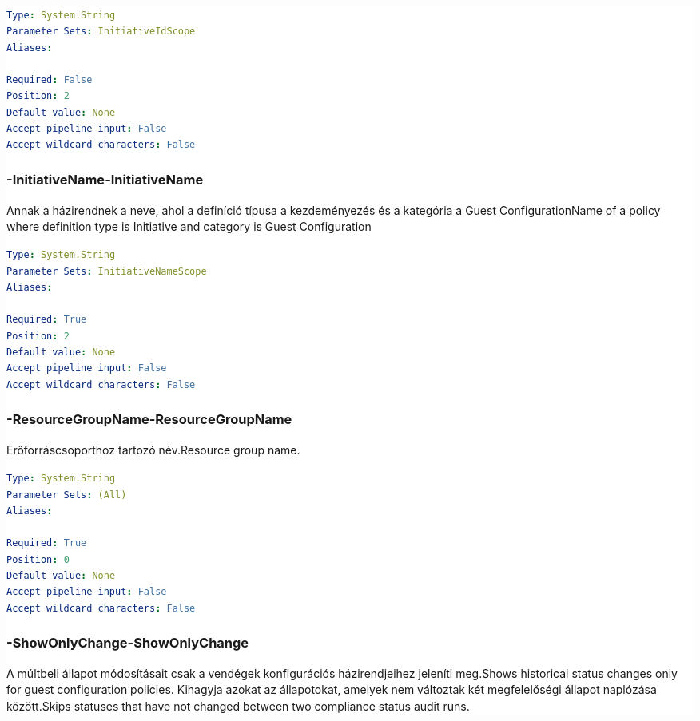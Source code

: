 ```yaml
Type: System.String
Parameter Sets: InitiativeIdScope
Aliases:

Required: False
Position: 2
Default value: None
Accept pipeline input: False
Accept wildcard characters: False
```

### <span data-ttu-id="5dde5-139">-InitiativeName</span><span class="sxs-lookup"><span data-stu-id="5dde5-139">-InitiativeName</span></span>
<span data-ttu-id="5dde5-140">Annak a házirendnek a neve, ahol a definíció típusa a kezdeményezés és a kategória a Guest Configuration</span><span class="sxs-lookup"><span data-stu-id="5dde5-140">Name of a policy where definition type is Initiative and category is Guest Configuration</span></span>

```yaml
Type: System.String
Parameter Sets: InitiativeNameScope
Aliases:

Required: True
Position: 2
Default value: None
Accept pipeline input: False
Accept wildcard characters: False
```

### <span data-ttu-id="5dde5-141">-ResourceGroupName</span><span class="sxs-lookup"><span data-stu-id="5dde5-141">-ResourceGroupName</span></span>
<span data-ttu-id="5dde5-142">Erőforráscsoporthoz tartozó név.</span><span class="sxs-lookup"><span data-stu-id="5dde5-142">Resource group name.</span></span>

```yaml
Type: System.String
Parameter Sets: (All)
Aliases:

Required: True
Position: 0
Default value: None
Accept pipeline input: False
Accept wildcard characters: False
```

### <span data-ttu-id="5dde5-143">-ShowOnlyChange</span><span class="sxs-lookup"><span data-stu-id="5dde5-143">-ShowOnlyChange</span></span>
<span data-ttu-id="5dde5-144">A múltbeli állapot módosításait csak a vendégek konfigurációs házirendjeihez jeleníti meg.</span><span class="sxs-lookup"><span data-stu-id="5dde5-144">Shows historical status changes only for guest configuration policies.</span></span>
<span data-ttu-id="5dde5-145">Kihagyja azokat az állapotokat, amelyek nem változtak két megfelelőségi állapot naplózása között.</span><span class="sxs-lookup"><span data-stu-id="5dde5-145">Skips statuses that have not changed between two compliance status audit runs.</span></span>
